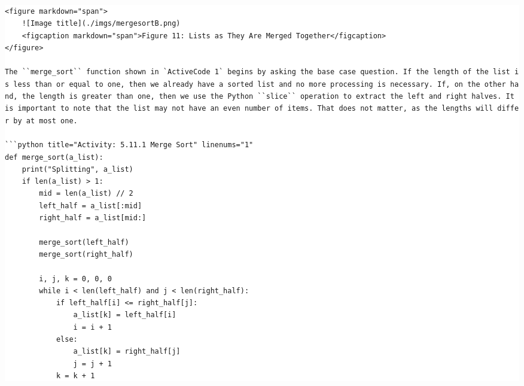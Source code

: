     
    <figure markdown="span">
        ![Image title](./imgs/mergesortB.png)
        <figcaption markdown="span">Figure 11: Lists as They Are Merged Together</figcaption>
    </figure>   
    
    The ``merge_sort`` function shown in `ActiveCode 1` begins by asking the base case question. If the length of the list is less than or equal to one, then we already have a sorted list and no more processing is necessary. If, on the other hand, the length is greater than one, then we use the Python ``slice`` operation to extract the left and right halves. It is important to note that the list may not have an even number of items. That does not matter, as the lengths will differ by at most one.
    
    ```python title="Activity: 5.11.1 Merge Sort" linenums="1"
    def merge_sort(a_list):
        print("Splitting", a_list)
        if len(a_list) > 1:
            mid = len(a_list) // 2
            left_half = a_list[:mid]
            right_half = a_list[mid:]
    
            merge_sort(left_half)
            merge_sort(right_half)
    
            i, j, k = 0, 0, 0
            while i < len(left_half) and j < len(right_half):
                if left_half[i] <= right_half[j]:
                    a_list[k] = left_half[i]
                    i = i + 1
                else:
                    a_list[k] = right_half[j]
                    j = j + 1
                k = k + 1
    
